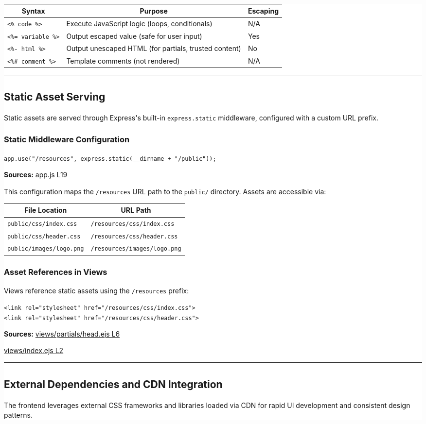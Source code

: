 | Syntax | Purpose | Escaping |
| --- | --- | --- |
| `<% code %>` | Execute JavaScript logic (loops, conditionals) | N/A |
| `<%= variable %>` | Output escaped value (safe for user input) | Yes |
| `<%- html %>` | Output unescaped HTML (for partials, trusted content) | No |
| `<%# comment %>` | Template comments (not rendered) | N/A |

---

## Static Asset Serving

Static assets are served through Express's built-in `express.static` middleware, configured with a custom URL prefix.

### Static Middleware Configuration

```
app.use("/resources", express.static(__dirname + "/public"));
```

**Sources:** [app.js L19](https://github.com/Lourdes12587/Week06/blob/ce0c3bcd/app.js#L19-L19)

This configuration maps the `/resources` URL path to the `public/` directory. Assets are accessible via:

| File Location | URL Path |
| --- | --- |
| `public/css/index.css` | `/resources/css/index.css` |
| `public/css/header.css` | `/resources/css/header.css` |
| `public/images/logo.png` | `/resources/images/logo.png` |

### Asset References in Views

Views reference static assets using the `/resources` prefix:

```
<link rel="stylesheet" href="/resources/css/index.css">
<link rel="stylesheet" href="/resources/css/header.css">
```

**Sources:** [views/partials/head.ejs L6](https://github.com/Lourdes12587/Week06/blob/ce0c3bcd/views/partials/head.ejs#L6-L6)

 [views/index.ejs L2](https://github.com/Lourdes12587/Week06/blob/ce0c3bcd/views/index.ejs#L2-L2)

---

## External Dependencies and CDN Integration

The frontend leverages external CSS frameworks and libraries loaded via CDN for rapid UI development and consistent design patterns.
